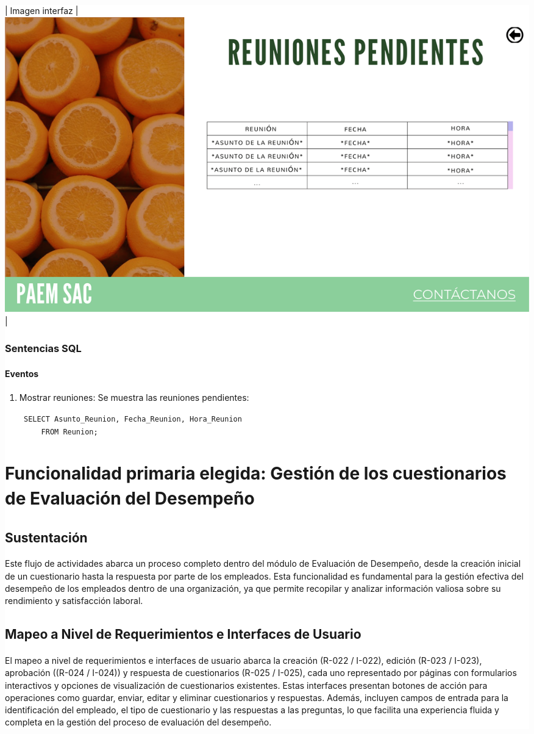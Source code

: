 |    Imagen interfaz   |    ![ED9](../Entregable3/Front/ED9.png)      |

### Sentencias SQL
#### Eventos
1. Mostrar reuniones: Se muestra las reuniones pendientes:
	   
		SELECT Asunto_Reunion, Fecha_Reunion, Hora_Reunion
		    FROM Reunion;

# Funcionalidad primaria elegida: Gestión de los cuestionarios de Evaluación del Desempeño
## Sustentación
Este flujo de actividades abarca un proceso completo dentro del módulo de Evaluación de Desempeño, desde la creación inicial de un cuestionario hasta la respuesta por parte de los empleados. Esta funcionalidad es fundamental para la gestión efectiva del desempeño de los empleados dentro de una organización, ya que permite recopilar y analizar información valiosa sobre su rendimiento y satisfacción laboral.

## Mapeo a Nivel de Requerimientos e Interfaces de Usuario
El mapeo a nivel de requerimientos e interfaces de usuario abarca la creación (R-022 / I-022), edición (R-023 / I-023), aprobación ((R-024 / I-024)) y respuesta de cuestionarios (R-025 / I-025), cada uno representado por páginas con formularios interactivos y opciones de visualización de cuestionarios existentes. Estas interfaces presentan botones de acción para operaciones como guardar, enviar, editar y eliminar cuestionarios y respuestas. Además, incluyen campos de entrada para la identificación del empleado, el tipo de cuestionario y las respuestas a las preguntas, lo que facilita una experiencia fluida y completa en la gestión del proceso de evaluación del desempeño.
